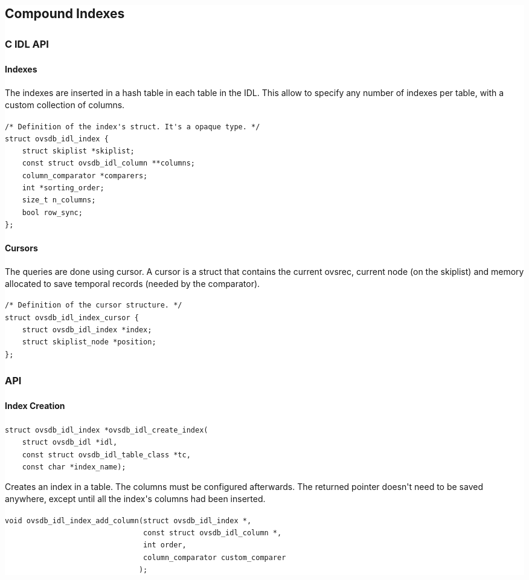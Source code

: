 ## Compound Indexes <a name="#indexes"></a>

### C IDL API

#### Indexes

The indexes are inserted in a hash table in each table in the IDL. This allow to
specify any number of indexes per table, with a custom collection of columns.

```
/* Definition of the index's struct. It's a opaque type. */
struct ovsdb_idl_index {
    struct skiplist *skiplist;
    const struct ovsdb_idl_column **columns;
    column_comparator *comparers;
    int *sorting_order;
    size_t n_columns;
    bool row_sync;
};
```

#### Cursors

The queries are done using cursor. A cursor is a struct that contains the
current ovsrec, current node (on the skiplist) and memory allocated to save
temporal records (needed by the comparator).

```
/* Definition of the cursor structure. */
struct ovsdb_idl_index_cursor {
    struct ovsdb_idl_index *index;
    struct skiplist_node *position;
};
```

### API

#### Index Creation

```
struct ovsdb_idl_index *ovsdb_idl_create_index(
    struct ovsdb_idl *idl,
    const struct ovsdb_idl_table_class *tc,
    const char *index_name);
```

Creates an index in a table. The columns must be configured afterwards. The
returned pointer doesn't need to be saved anywhere, except until all the index's
columns had been inserted.

```
void ovsdb_idl_index_add_column(struct ovsdb_idl_index *,
                                const struct ovsdb_idl_column *,
                                int order,
                                column_comparator custom_comparer
                               );
```
